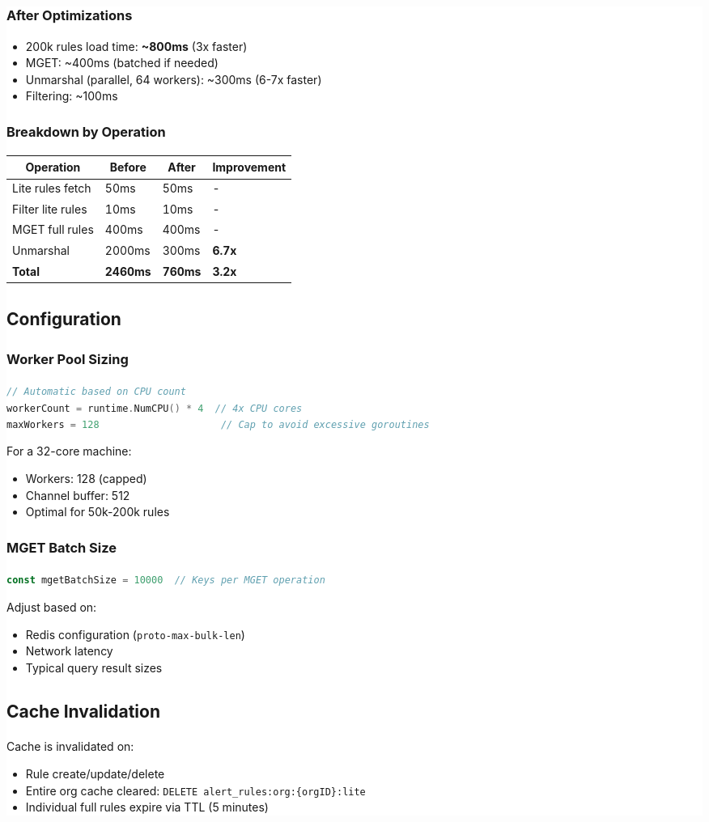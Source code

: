 ### After Optimizations

- 200k rules load time: **~800ms** (3x faster)
- MGET: ~400ms (batched if needed)
- Unmarshal (parallel, 64 workers): ~300ms (6-7x faster)
- Filtering: ~100ms

### Breakdown by Operation

| Operation         | Before     | After     | Improvement |
| ----------------- | ---------- | --------- | ----------- |
| Lite rules fetch  | 50ms       | 50ms      | -           |
| Filter lite rules | 10ms       | 10ms      | -           |
| MGET full rules   | 400ms      | 400ms     | -           |
| Unmarshal         | 2000ms     | 300ms     | **6.7x**    |
| **Total**         | **2460ms** | **760ms** | **3.2x**    |

## Configuration

### Worker Pool Sizing

```go
// Automatic based on CPU count
workerCount = runtime.NumCPU() * 4  // 4x CPU cores
maxWorkers = 128                     // Cap to avoid excessive goroutines
```

For a 32-core machine:

- Workers: 128 (capped)
- Channel buffer: 512
- Optimal for 50k-200k rules

### MGET Batch Size

```go
const mgetBatchSize = 10000  // Keys per MGET operation
```

Adjust based on:

- Redis configuration (`proto-max-bulk-len`)
- Network latency
- Typical query result sizes

## Cache Invalidation

Cache is invalidated on:

- Rule create/update/delete
- Entire org cache cleared: `DELETE alert_rules:org:{orgID}:lite`
- Individual full rules expire via TTL (5 minutes)
